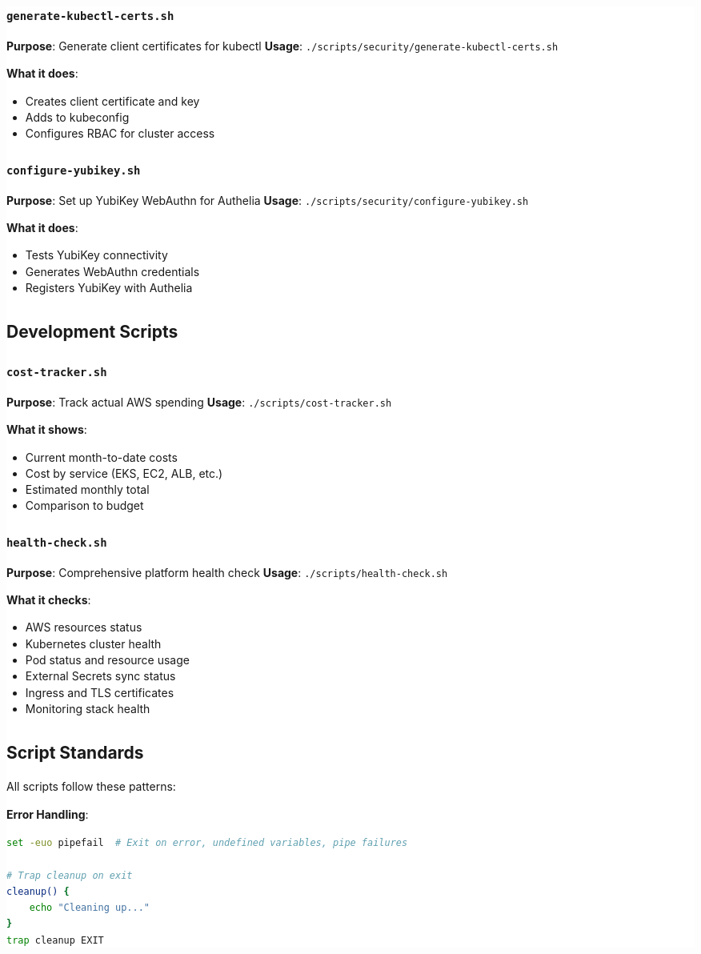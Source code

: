### `generate-kubectl-certs.sh`
**Purpose**: Generate client certificates for kubectl
**Usage**: `./scripts/security/generate-kubectl-certs.sh`

**What it does**:
- Creates client certificate and key
- Adds to kubeconfig
- Configures RBAC for cluster access

### `configure-yubikey.sh`
**Purpose**: Set up YubiKey WebAuthn for Authelia
**Usage**: `./scripts/security/configure-yubikey.sh`

**What it does**:
- Tests YubiKey connectivity
- Generates WebAuthn credentials
- Registers YubiKey with Authelia

## Development Scripts

### `cost-tracker.sh`
**Purpose**: Track actual AWS spending
**Usage**: `./scripts/cost-tracker.sh`

**What it shows**:
- Current month-to-date costs
- Cost by service (EKS, EC2, ALB, etc.)
- Estimated monthly total
- Comparison to budget

### `health-check.sh`
**Purpose**: Comprehensive platform health check
**Usage**: `./scripts/health-check.sh`

**What it checks**:
- AWS resources status
- Kubernetes cluster health
- Pod status and resource usage
- External Secrets sync status
- Ingress and TLS certificates
- Monitoring stack health

## Script Standards

All scripts follow these patterns:

**Error Handling**:
```bash
set -euo pipefail  # Exit on error, undefined variables, pipe failures

# Trap cleanup on exit
cleanup() {
    echo "Cleaning up..."
}
trap cleanup EXIT
```
